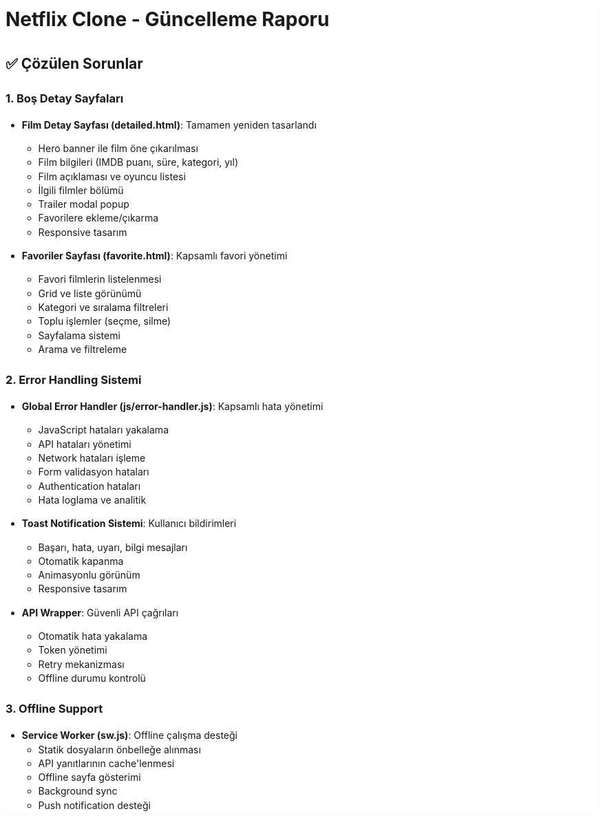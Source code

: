 # Netflix Clone - Güncelleme Raporu

## ✅ Çözülen Sorunlar

### 1. Boş Detay Sayfaları
- **Film Detay Sayfası (detailed.html)**: Tamamen yeniden tasarlandı
  - Hero banner ile film öne çıkarılması
  - Film bilgileri (IMDB puanı, süre, kategori, yıl)
  - Film açıklaması ve oyuncu listesi
  - İlgili filmler bölümü
  - Trailer modal popup
  - Favorilere ekleme/çıkarma
  - Responsive tasarım

- **Favoriler Sayfası (favorite.html)**: Kapsamlı favori yönetimi
  - Favori filmlerin listelenmesi
  - Grid ve liste görünümü
  - Kategori ve sıralama filtreleri
  - Toplu işlemler (seçme, silme)
  - Sayfalama sistemi
  - Arama ve filtreleme

### 2. Error Handling Sistemi
- **Global Error Handler (js/error-handler.js)**: Kapsamlı hata yönetimi
  - JavaScript hataları yakalama
  - API hataları yönetimi
  - Network hataları işleme
  - Form validasyon hataları
  - Authentication hataları
  - Hata loglama ve analitik

- **Toast Notification Sistemi**: Kullanıcı bildirimleri
  - Başarı, hata, uyarı, bilgi mesajları
  - Otomatik kapanma
  - Animasyonlu görünüm
  - Responsive tasarım

- **API Wrapper**: Güvenli API çağrıları
  - Otomatik hata yakalama
  - Token yönetimi
  - Retry mekanizması
  - Offline durumu kontrolü

### 3. Offline Support
- **Service Worker (sw.js)**: Offline çalışma desteği
  - Statik dosyaların önbelleğe alınması
  - API yanıtlarının cache'lenmesi
  - Offline sayfa gösterimi
  - Background sync
  - Push notification desteği
